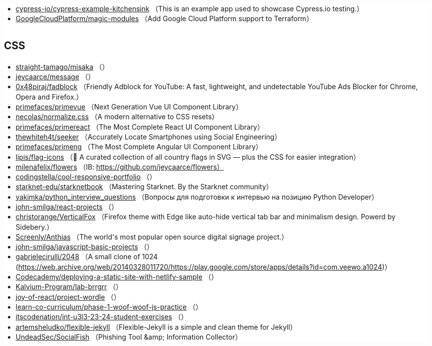 * [cypress-io/cypress-example-kitchensink](https://link.qdkfweb.cn/?target=https%3A%2F%2Fgithub.com%2Fcypress-io%2Fcypress-example-kitchensink) （This is an example app used to showcase Cypress.io testing.）
* [GoogleCloudPlatform/magic-modules](https://link.qdkfweb.cn/?target=https%3A%2F%2Fgithub.com%2FGoogleCloudPlatform%2Fmagic-modules) （Add Google Cloud Platform support to Terraform）

## CSS

* [straight-tamago/misaka](https://link.qdkfweb.cn/?target=https%3A%2F%2Fgithub.com%2Fstraight-tamago%2Fmisaka) （）
* [jeycaarce/message](https://link.qdkfweb.cn/?target=https%3A%2F%2Fgithub.com%2Fjeycaarce%2Fmessage) （）
* [0x48piraj/fadblock](https://link.qdkfweb.cn/?target=https%3A%2F%2Fgithub.com%2F0x48piraj%2Ffadblock) （Friendly Adblock for YouTube: A fast, lightweight, and undetectable YouTube Ads Blocker for Chrome, Opera and Firefox.）
* [primefaces/primevue](https://link.qdkfweb.cn/?target=https%3A%2F%2Fgithub.com%2Fprimefaces%2Fprimevue) （Next Generation Vue UI Component Library）
* [necolas/normalize.css](https://link.qdkfweb.cn/?target=https%3A%2F%2Fgithub.com%2Fnecolas%2Fnormalize.css) （A modern alternative to CSS resets）
* [primefaces/primereact](https://link.qdkfweb.cn/?target=https%3A%2F%2Fgithub.com%2Fprimefaces%2Fprimereact) （The Most Complete React UI Component Library）
* [thewhiteh4t/seeker](https://link.qdkfweb.cn/?target=https%3A%2F%2Fgithub.com%2Fthewhiteh4t%2Fseeker) （Accurately Locate Smartphones using Social Engineering）
* [primefaces/primeng](https://link.qdkfweb.cn/?target=https%3A%2F%2Fgithub.com%2Fprimefaces%2Fprimeng) （The Most Complete Angular UI Component Library）
* [lipis/flag-icons](https://link.qdkfweb.cn/?target=https%3A%2F%2Fgithub.com%2Flipis%2Fflag-icons) （&#x1f38f; A curated collection of all country flags in SVG — plus the CSS for easier integration）
* [milenafelix/flowers](https://link.qdkfweb.cn/?target=https%3A%2F%2Fgithub.com%2Fmilenafelix%2Fflowers) （IB: https://github.com/jeycaarce/flowers）
* [codingstella/cool-responsive-portfolio](https://link.qdkfweb.cn/?target=https%3A%2F%2Fgithub.com%2Fcodingstella%2Fcool-responsive-portfolio) （）
* [starknet-edu/starknetbook](https://link.qdkfweb.cn/?target=https%3A%2F%2Fgithub.com%2Fstarknet-edu%2Fstarknetbook) （Mastering Starknet. By the Starknet community）
* [yakimka/python_interview_questions](https://link.qdkfweb.cn/?target=https%3A%2F%2Fgithub.com%2Fyakimka%2Fpython_interview_questions) （Вопросы для подготовки к интервью на позицию Python Developer）
* [john-smilga/react-projects](https://link.qdkfweb.cn/?target=https%3A%2F%2Fgithub.com%2Fjohn-smilga%2Freact-projects) （）
* [christorange/VerticalFox](https://link.qdkfweb.cn/?target=https%3A%2F%2Fgithub.com%2Fchristorange%2FVerticalFox) （Firefox theme with Edge like auto-hide vertical tab bar and minimalism design. Powerd by Sidebery.）
* [Screenly/Anthias](https://link.qdkfweb.cn/?target=https%3A%2F%2Fgithub.com%2FScreenly%2FAnthias) （The world's most popular open source digital signage project.）
* [john-smilga/javascript-basic-projects](https://link.qdkfweb.cn/?target=https%3A%2F%2Fgithub.com%2Fjohn-smilga%2Fjavascript-basic-projects) （）
* [gabrielecirulli/2048](https://link.qdkfweb.cn/?target=https%3A%2F%2Fgithub.com%2Fgabrielecirulli%2F2048) （A small clone of 1024 (https://web.archive.org/web/20140328011720/https://play.google.com/store/apps/details?id=com.veewo.a1024)）
* [Codecademy/deploying-a-static-site-with-netlify-sample](https://link.qdkfweb.cn/?target=https%3A%2F%2Fgithub.com%2FCodecademy%2Fdeploying-a-static-site-with-netlify-sample) （）
* [Kalvium-Program/lab-brrgrr](https://link.qdkfweb.cn/?target=https%3A%2F%2Fgithub.com%2FKalvium-Program%2Flab-brrgrr) （）
* [joy-of-react/project-wordle](https://link.qdkfweb.cn/?target=https%3A%2F%2Fgithub.com%2Fjoy-of-react%2Fproject-wordle) （）
* [learn-co-curriculum/phase-1-woof-woof-js-practice](https://link.qdkfweb.cn/?target=https%3A%2F%2Fgithub.com%2Flearn-co-curriculum%2Fphase-1-woof-woof-js-practice) （）
* [itscodenation/int-u3l3-23-24-student-exercises](https://link.qdkfweb.cn/?target=https%3A%2F%2Fgithub.com%2Fitscodenation%2Fint-u3l3-23-24-student-exercises) （）
* [artemsheludko/flexible-jekyll](https://link.qdkfweb.cn/?target=https%3A%2F%2Fgithub.com%2Fartemsheludko%2Fflexible-jekyll) （Flexible-Jekyll is a simple and clean theme for Jekyll）
* [UndeadSec/SocialFish](https://link.qdkfweb.cn/?target=https%3A%2F%2Fgithub.com%2FUndeadSec%2FSocialFish) （Phishing Tool &amp;amp; Information Collector）
